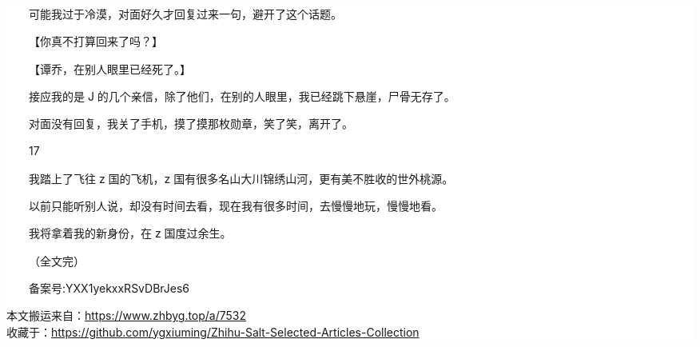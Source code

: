 &emsp;&emsp;可能我过于冷漠，对面好久才回复过来一句，避开了这个话题。  
  
&emsp;&emsp;【你真不打算回来了吗？】  
  
&emsp;&emsp;【谭乔，在别人眼里已经死了。】  
  
&emsp;&emsp;接应我的是 J 的几个亲信，除了他们，在别的人眼里，我已经跳下悬崖，尸骨无存了。  
  
&emsp;&emsp;对面没有回复，我关了手机，摸了摸那枚勋章，笑了笑，离开了。  
  
&emsp;&emsp;17  
  
&emsp;&emsp;我踏上了飞往 z 国的飞机，z 国有很多名山大川锦绣山河，更有美不胜收的世外桃源。  
  
&emsp;&emsp;以前只能听别人说，却没有时间去看，现在我有很多时间，去慢慢地玩，慢慢地看。  
  
&emsp;&emsp;我将拿着我的新身份，在 z 国度过余生。  
  
&emsp;&emsp;（全文完）  
  
&emsp;&emsp;备案号:YXX1yekxxRSvDBrJes6  
  
本文搬运来自：https://www.zhbyg.top/a/7532  
 收藏于：https://github.com/ygxiuming/Zhihu-Salt-Selected-Articles-Collection